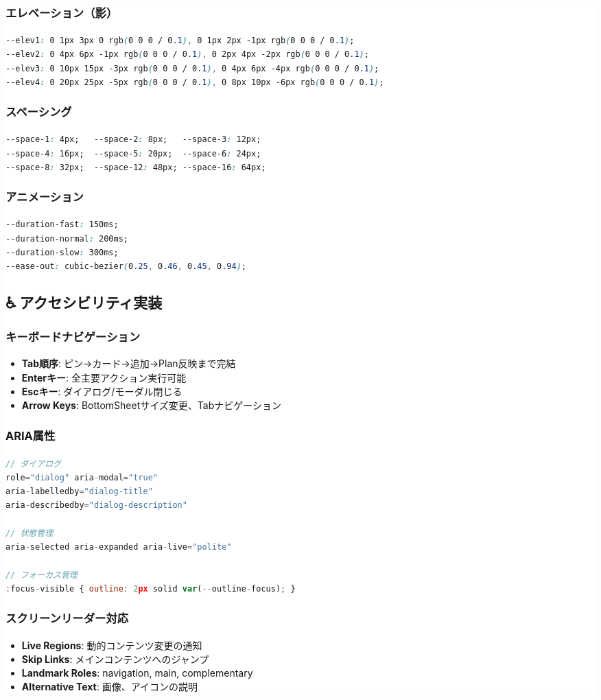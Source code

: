 ### エレベーション（影）
```css
--elev1: 0 1px 3px 0 rgb(0 0 0 / 0.1), 0 1px 2px -1px rgb(0 0 0 / 0.1);
--elev2: 0 4px 6px -1px rgb(0 0 0 / 0.1), 0 2px 4px -2px rgb(0 0 0 / 0.1);
--elev3: 0 10px 15px -3px rgb(0 0 0 / 0.1), 0 4px 6px -4px rgb(0 0 0 / 0.1);
--elev4: 0 20px 25px -5px rgb(0 0 0 / 0.1), 0 8px 10px -6px rgb(0 0 0 / 0.1);
```

### スペーシング
```css
--space-1: 4px;   --space-2: 8px;   --space-3: 12px;
--space-4: 16px;  --space-5: 20px;  --space-6: 24px;
--space-8: 32px;  --space-12: 48px; --space-16: 64px;
```

### アニメーション
```css
--duration-fast: 150ms;
--duration-normal: 200ms; 
--duration-slow: 300ms;
--ease-out: cubic-bezier(0.25, 0.46, 0.45, 0.94);
```

## ♿ アクセシビリティ実装

### キーボードナビゲーション
- **Tab順序**: ピン→カード→追加→Plan反映まで完結
- **Enterキー**: 全主要アクション実行可能
- **Escキー**: ダイアログ/モーダル閉じる
- **Arrow Keys**: BottomSheetサイズ変更、Tabナビゲーション

### ARIA属性
```javascript
// ダイアログ
role="dialog" aria-modal="true" 
aria-labelledby="dialog-title"
aria-describedby="dialog-description"

// 状態管理
aria-selected aria-expanded aria-live="polite"

// フォーカス管理
:focus-visible { outline: 2px solid var(--outline-focus); }
```

### スクリーンリーダー対応
- **Live Regions**: 動的コンテンツ変更の通知
- **Skip Links**: メインコンテンツへのジャンプ
- **Landmark Roles**: navigation, main, complementary
- **Alternative Text**: 画像、アイコンの説明
